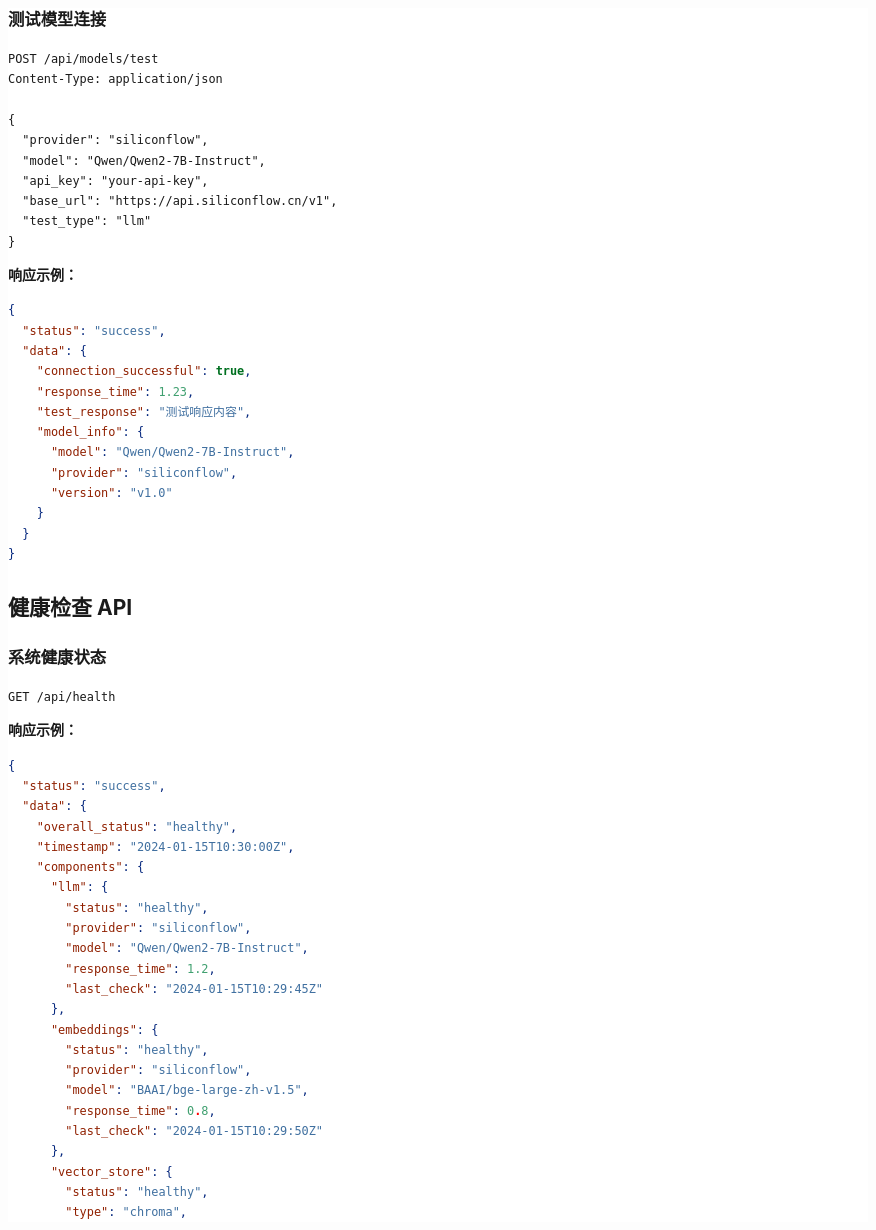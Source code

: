 ### 测试模型连接

```http
POST /api/models/test
Content-Type: application/json

{
  "provider": "siliconflow",
  "model": "Qwen/Qwen2-7B-Instruct",
  "api_key": "your-api-key",
  "base_url": "https://api.siliconflow.cn/v1",
  "test_type": "llm"
}
```

**响应示例：**
```json
{
  "status": "success",
  "data": {
    "connection_successful": true,
    "response_time": 1.23,
    "test_response": "测试响应内容",
    "model_info": {
      "model": "Qwen/Qwen2-7B-Instruct",
      "provider": "siliconflow",
      "version": "v1.0"
    }
  }
}
```

## 健康检查 API

### 系统健康状态

```http
GET /api/health
```

**响应示例：**
```json
{
  "status": "success",
  "data": {
    "overall_status": "healthy",
    "timestamp": "2024-01-15T10:30:00Z",
    "components": {
      "llm": {
        "status": "healthy",
        "provider": "siliconflow",
        "model": "Qwen/Qwen2-7B-Instruct",
        "response_time": 1.2,
        "last_check": "2024-01-15T10:29:45Z"
      },
      "embeddings": {
        "status": "healthy",
        "provider": "siliconflow",
        "model": "BAAI/bge-large-zh-v1.5",
        "response_time": 0.8,
        "last_check": "2024-01-15T10:29:50Z"
      },
      "vector_store": {
        "status": "healthy",
        "type": "chroma",
```